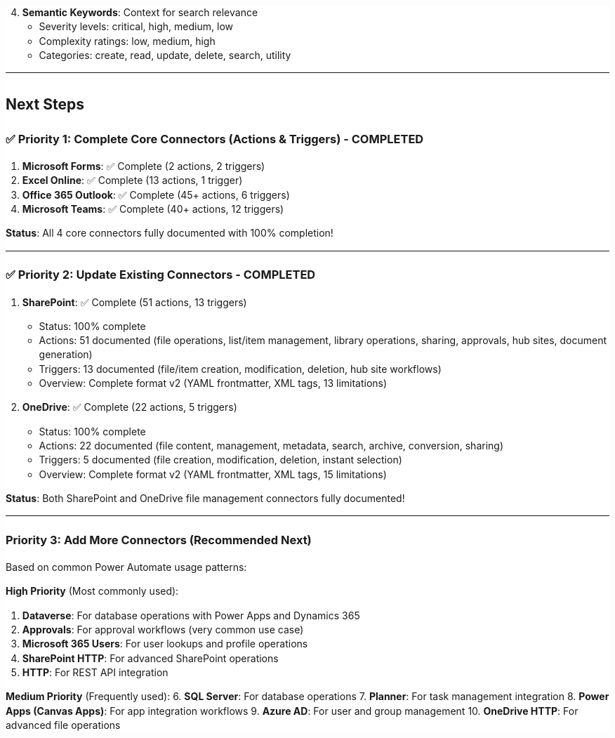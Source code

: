 4. **Semantic Keywords**: Context for search relevance
   - Severity levels: critical, high, medium, low
   - Complexity ratings: low, medium, high
   - Categories: create, read, update, delete, search, utility

---

## Next Steps

### ✅ Priority 1: Complete Core Connectors (Actions & Triggers) - COMPLETED
1. **Microsoft Forms**: ✅ Complete (2 actions, 2 triggers)
2. **Excel Online**: ✅ Complete (13 actions, 1 trigger)
3. **Office 365 Outlook**: ✅ Complete (45+ actions, 6 triggers)
4. **Microsoft Teams**: ✅ Complete (40+ actions, 12 triggers)

**Status**: All 4 core connectors fully documented with 100% completion!

---

### ✅ Priority 2: Update Existing Connectors - COMPLETED
1. **SharePoint**: ✅ Complete (51 actions, 13 triggers)
   - Status: 100% complete
   - Actions: 51 documented (file operations, list/item management, library operations, sharing, approvals, hub sites, document generation)
   - Triggers: 13 documented (file/item creation, modification, deletion, hub site workflows)
   - Overview: Complete format v2 (YAML frontmatter, XML tags, 13 limitations)

2. **OneDrive**: ✅ Complete (22 actions, 5 triggers)
   - Status: 100% complete
   - Actions: 22 documented (file content, management, metadata, search, archive, conversion, sharing)
   - Triggers: 5 documented (file creation, modification, deletion, instant selection)
   - Overview: Complete format v2 (YAML frontmatter, XML tags, 15 limitations)

**Status**: Both SharePoint and OneDrive file management connectors fully documented!

---

### Priority 3: Add More Connectors (Recommended Next)
Based on common Power Automate usage patterns:

**High Priority** (Most commonly used):
1. **Dataverse**: For database operations with Power Apps and Dynamics 365
2. **Approvals**: For approval workflows (very common use case)
3. **Microsoft 365 Users**: For user lookups and profile operations
4. **SharePoint HTTP**: For advanced SharePoint operations
5. **HTTP**: For REST API integration

**Medium Priority** (Frequently used):
6. **SQL Server**: For database operations
7. **Planner**: For task management integration
8. **Power Apps (Canvas Apps)**: For app integration workflows
9. **Azure AD**: For user and group management
10. **OneDrive HTTP**: For advanced file operations
